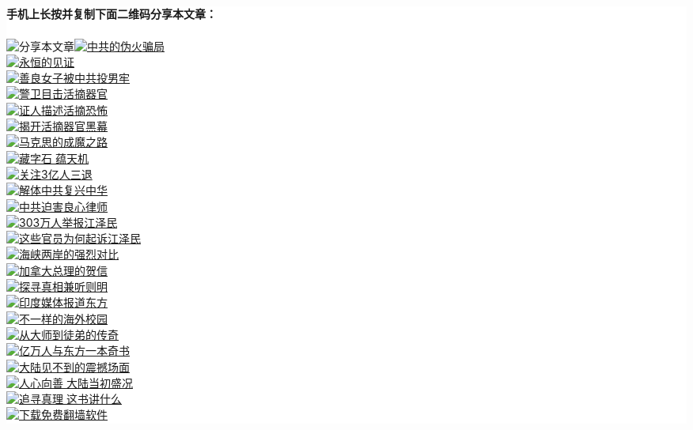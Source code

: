 <strong>手机上长按并复制下面二维码分享本文章：</strong><br><br><img src="http://d1p1.ip.zn2.us/v.php?action=qrcode&url=/gb/16/3/7/n4656072.md%231" title="分享本文章"></td><td VALIGN=TOP><a href="/gb/16/1/21/n4622075.md?dfh#1" target="_blank"><img src="https://raw.githubusercontent.com/onzhi266/djy/master/gb/300/wei-f1.jpg" title="中共的伪火骗局"  alt="中共的伪火骗局"></a><br><a href="https://github.com/onzhi266/www/blob/master/README.md?dfh#9" target="_blank"><img src="https://raw.githubusercontent.com/onzhi266/djy/master/gb/300/yong-h.jpg" title="永恒的见证"  alt="永恒的见证"></a><br><a href="/gb/13/9/29/n3974789.md?dfh#1" target="_blank"><img src="https://raw.githubusercontent.com/onzhi266/djy/master/gb/300/shang-lnz.jpg" title="善良女子被中共投男牢"  alt="善良女子被中共投男牢"></a><br><a href="/gb/16/3/16/n4663449.md?dfh#1" target="_blank"><img src="https://raw.githubusercontent.com/onzhi266/djy/master/gb/300/huo-z3.jpg" title="警卫目击活摘器官"  alt="警卫目击活摘器官"></a><br><a href="/gb/16/8/7/n8177641.md?dfh#1" target="_blank"><img src="https://raw.githubusercontent.com/onzhi266/djy/master/gb/300/huo-z4.jpg" title="证人描述活摘恐怖"  alt="证人描述活摘恐怖"></a><br><a href="/gb/10/4/19/n2881569.md?dfh#1" target="_blank"><img src="https://raw.githubusercontent.com/onzhi266/djy/master/gb/300/huo-z1.jpg" title="揭开活摘器官黑幕"  alt="揭开活摘器官黑幕"></a><br><a href="/gb/10/11/7/n3077476.md?dfh#1" target="_blank"><img src="https://raw.githubusercontent.com/onzhi266/djy/master/gb/300/ma-ks.jpg" title="马克思的成魔之路"  alt="马克思的成魔之路"></a><br><a href="/gb/14/6/9/n4173977.md?dfh#1" target="_blank"><img src="https://raw.githubusercontent.com/onzhi266/djy/master/gb/300/chang-zs.jpg" title="藏字石 蕴天机"  alt="藏字石 蕴天机"></a><br><a href="/gb/18/5/10/n10381511.md?dfh#1" target="_blank"><img src="https://raw.githubusercontent.com/onzhi266/djy/master/gb/300/st1.jpg" title="关注3亿人三退"  alt="关注3亿人三退"></a><br><a href="/gb/18/3/21/n10237682.md?dfh#1" target="_blank"><img src="https://raw.githubusercontent.com/onzhi266/djy/master/gb/300/jie-t.jpg" title="解体中共复兴中华"  alt="解体中共复兴中华"></a><br><a href="/gb/9/2/9/n2422991.md?dfh#1" target="_blank"><img src="https://raw.githubusercontent.com/onzhi266/djy/master/gb/300/gao-zs.jpg" title="中共迫害良心律师"  alt="中共迫害良心律师"></a><br><a href="/gb/18/12/9/n10900044.md?dfh#1" target="_blank"><img src="https://raw.githubusercontent.com/onzhi266/djy/master/gb/300/sj1.jpg" title="303万人举报江泽民"  alt="303万人举报江泽民"></a><br><a href="/gb/18/8/28/n10672014.md?dfh#1" target="_blank"><img src="https://raw.githubusercontent.com/onzhi266/djy/master/gb/300/sj2.jpg" title="这些官员为何起诉江泽民"  alt="这些官员为何起诉江泽民"></a><br><a href="/gb/8/12/18/n2367165.md?dfh#1" target="_blank"><img src="https://raw.githubusercontent.com/onzhi266/djy/master/gb/300/liangan.jpg" title="海峡两岸的强烈对比"  alt="海峡两岸的强烈对比"></a><br><a href="/gb/15/12/10/n4593139.md?dfh#1" target="_blank"><img src="https://raw.githubusercontent.com/onzhi266/djy/master/gb/300/jia-ndzl.jpg" title="加拿大总理的贺信"  alt="加拿大总理的贺信"></a><br><a href="/gb/11/6/17/n3289382.md?dfh#1" target="_blank"><img src="https://raw.githubusercontent.com/onzhi266/djy/master/gb/300/xiao-wd.jpg" title="探寻真相兼听则明"  alt="探寻真相兼听则明"></a><br><a href="/gb/18/10/27/n10812623.md?dfh#1" target="_blank"><img src="https://raw.githubusercontent.com/onzhi266/djy/master/gb/300/yindu.jpg" title="印度媒体报道东方"  alt="印度媒体报道东方"></a><br><a href="/gb/18/6/9/n10469652.md?dfh#1" target="_blank"><img src="https://raw.githubusercontent.com/onzhi266/djy/master/gb/300/xie-j.jpg" title="不一样的海外校园"  alt="不一样的海外校园"></a><br><a href="/gb/7/4/5/n1669415.md?dfh#1" target="_blank"><img src="https://raw.githubusercontent.com/onzhi266/djy/master/gb/300/li-up.jpg" title="从大师到徒弟的传奇"  alt="从大师到徒弟的传奇"></a><br><a href="/gb/17/5/26/n9191512.md?dfh#1" target="_blank"><img src="https://raw.githubusercontent.com/onzhi266/djy/master/gb/300/zfl2.jpg" title="亿万人与东方一本奇书"  alt="亿万人与东方一本奇书"></a><br><a href="/gb/13/11/27/n4020290.md?dfh#1" target="_blank"><img src="https://raw.githubusercontent.com/onzhi266/djy/master/gb/300/zhen-h.jpg" title="大陆见不到的震撼场面"  alt="大陆见不到的震撼场面"></a><br><a href="/gb/15/7/17/n4482910.md?dfh#1" target="_blank"><img src="https://raw.githubusercontent.com/onzhi266/djy/master/gb/300/dalu-sk.jpg" title="人心向善 大陆当初盛况"  alt="人心向善 大陆当初盛况"></a><br><a href="/gb/19/1/5/n10955468.md?dfh#1" target="_blank"><img src="https://raw.githubusercontent.com/onzhi266/djy/master/gb/300/zfl1.jpg" title="追寻真理 这书讲什么"  alt="追寻真理 这书讲什么"></a><br><a href="https://github.com/bannedbook/fanqiang/wiki" target="_blank"><img src="https://raw.githubusercontent.com/onzhi266/djy/master/gb/300/fq1.jpg" title="下载免费翻墙软件"  alt="下载免费翻墙软件"></a><br></td></tr></table>
